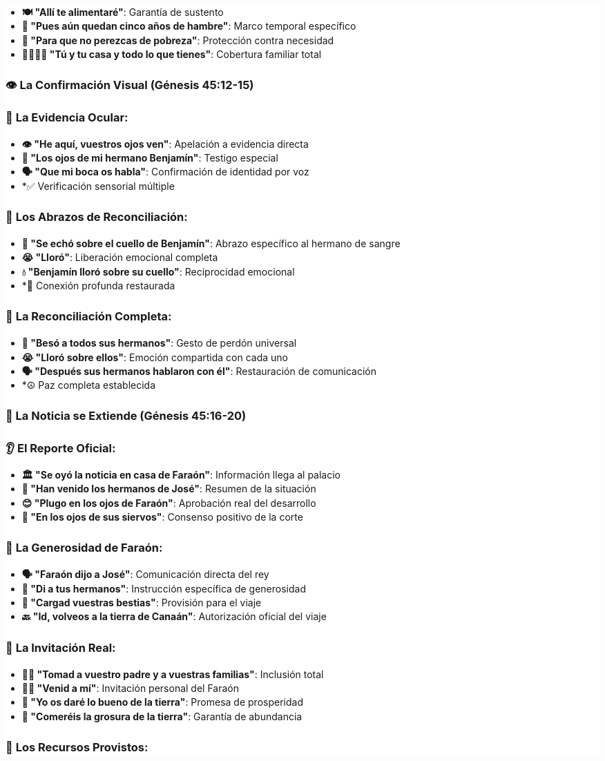 - **🍽️ "Allí te alimentaré"**: Garantía de sustento
- **📅 "Pues aún quedan cinco años de hambre"**: Marco temporal específico
- **🚫 "Para que no perezcas de pobreza"**: Protección contra necesidad
- **👨‍👩‍👧‍👦 "Tú y tu casa y todo lo que tienes"**: Cobertura familiar total

### 👁️ La Confirmación Visual (Génesis 45:12-15)

### 👀 **La Evidencia Ocular**:

- **👁️ "He aquí, vuestros ojos ven"**: Apelación a evidencia directa
- **👀 "Los ojos de mi hermano Benjamín"**: Testigo especial
- **🗣️ "Que mi boca os habla"**: Confirmación de identidad por voz
- *✅ Verificación sensorial múltiple

### 🤗 **Los Abrazos de Reconciliación**:

- **🤗 "Se echó sobre el cuello de Benjamín"**: Abrazo específico al hermano de sangre
- **😭 "Lloró"**: Liberación emocional completa
- **💧 "Benjamín lloró sobre su cuello"**: Reciprocidad emocional
- *💝 Conexión profunda restaurada

### 💋 **La Reconciliación Completa**:

- **💋 "Besó a todos sus hermanos"**: Gesto de perdón universal
- **😭 "Lloró sobre ellos"**: Emoción compartida con cada uno
- **🗣️ "Después sus hermanos hablaron con él"**: Restauración de comunicación
- *☮️ Paz completa establecida

### 📰 La Noticia se Extiende (Génesis 45:16-20)

### 👂 **El Reporte Oficial**:

- **🏛️ "Se oyó la noticia en casa de Faraón"**: Información llega al palacio
- **👥 "Han venido los hermanos de José"**: Resumen de la situación
- **😊 "Plugo en los ojos de Faraón"**: Aprobación real del desarrollo
- **👥 "En los ojos de sus siervos"**: Consenso positivo de la corte

### 🤝 **La Generosidad de Faraón**:

- **🗣️ "Faraón dijo a José"**: Comunicación directa del rey
- **🎁 "Di a tus hermanos"**: Instrucción específica de generosidad
- **🐪 "Cargad vuestras bestias"**: Provisión para el viaje
- **🔙 "Id, volveos a la tierra de Canaán"**: Autorización oficial del viaje

### 🚚 **La Invitación Real**:

- **👨‍👦 "Tomad a vuestro padre y a vuestras familias"**: Inclusión total
- **🏃‍♂️ "Venid a mí"**: Invitación personal del Faraón
- **🎁 "Yo os daré lo bueno de la tierra"**: Promesa de prosperidad
- **🍯 "Comeréis la grosura de la tierra"**: Garantía de abundancia

### 🛒 **Los Recursos Provistos**:
